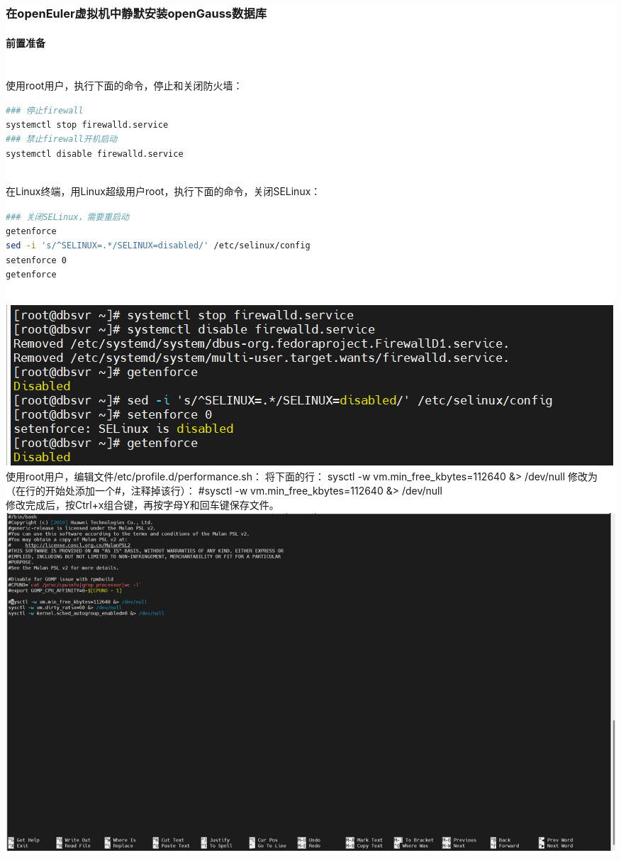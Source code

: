 ### 在openEuler虚拟机中静默安装openGauss数据库
#### 前置准备
<br>使用root用户，执行下面的命令，停止和关闭防火墙：

```bash
### 停止firewall
systemctl stop firewalld.service
### 禁止firewall开机启动
systemctl disable firewalld.service
```
<br>在Linux终端，用Linux超级用户root，执行下面的命令，关闭SELinux：

```bash
### 关闭SELinux，需要重启动
getenforce
sed -i 's/^SELINUX=.*/SELINUX=disabled/' /etc/selinux/config
setenforce 0
getenforce
```

<br>![alt text](docker.assets/1710572842634.png)
<br>使用root用户，编辑文件/etc/profile.d/performance.sh：
将下面的行：
sysctl -w vm.min_free_kbytes=112640 &> /dev/null
修改为（在行的开始处添加一个#，注释掉该行）：
#sysctl -w vm.min_free_kbytes=112640 &> /dev/null
<br>修改完成后，按Ctrl+x组合键，再按字母Y和回车键保存文件。
<br>![alt text](docker.assets/1710572961010.png)
